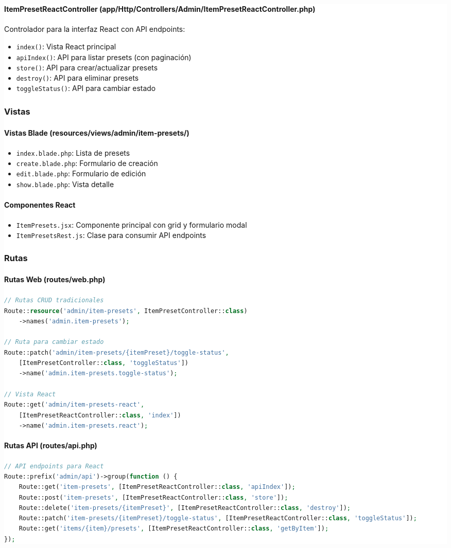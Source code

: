 #### ItemPresetReactController (app/Http/Controllers/Admin/ItemPresetReactController.php)
Controlador para la interfaz React con API endpoints:
- `index()`: Vista React principal
- `apiIndex()`: API para listar presets (con paginación)
- `store()`: API para crear/actualizar presets
- `destroy()`: API para eliminar presets
- `toggleStatus()`: API para cambiar estado

### Vistas

#### Vistas Blade (resources/views/admin/item-presets/)
- `index.blade.php`: Lista de presets
- `create.blade.php`: Formulario de creación
- `edit.blade.php`: Formulario de edición
- `show.blade.php`: Vista detalle

#### Componentes React
- `ItemPresets.jsx`: Componente principal con grid y formulario modal
- `ItemPresetsRest.js`: Clase para consumir API endpoints

### Rutas

#### Rutas Web (routes/web.php)
```php
// Rutas CRUD tradicionales
Route::resource('admin/item-presets', ItemPresetController::class)
    ->names('admin.item-presets');

// Ruta para cambiar estado
Route::patch('admin/item-presets/{itemPreset}/toggle-status', 
    [ItemPresetController::class, 'toggleStatus'])
    ->name('admin.item-presets.toggle-status');

// Vista React
Route::get('admin/item-presets-react', 
    [ItemPresetReactController::class, 'index'])
    ->name('admin.item-presets.react');
```

#### Rutas API (routes/api.php)
```php
// API endpoints para React
Route::prefix('admin/api')->group(function () {
    Route::get('item-presets', [ItemPresetReactController::class, 'apiIndex']);
    Route::post('item-presets', [ItemPresetReactController::class, 'store']);
    Route::delete('item-presets/{itemPreset}', [ItemPresetReactController::class, 'destroy']);
    Route::patch('item-presets/{itemPreset}/toggle-status', [ItemPresetReactController::class, 'toggleStatus']);
    Route::get('items/{item}/presets', [ItemPresetReactController::class, 'getByItem']);
});
```
